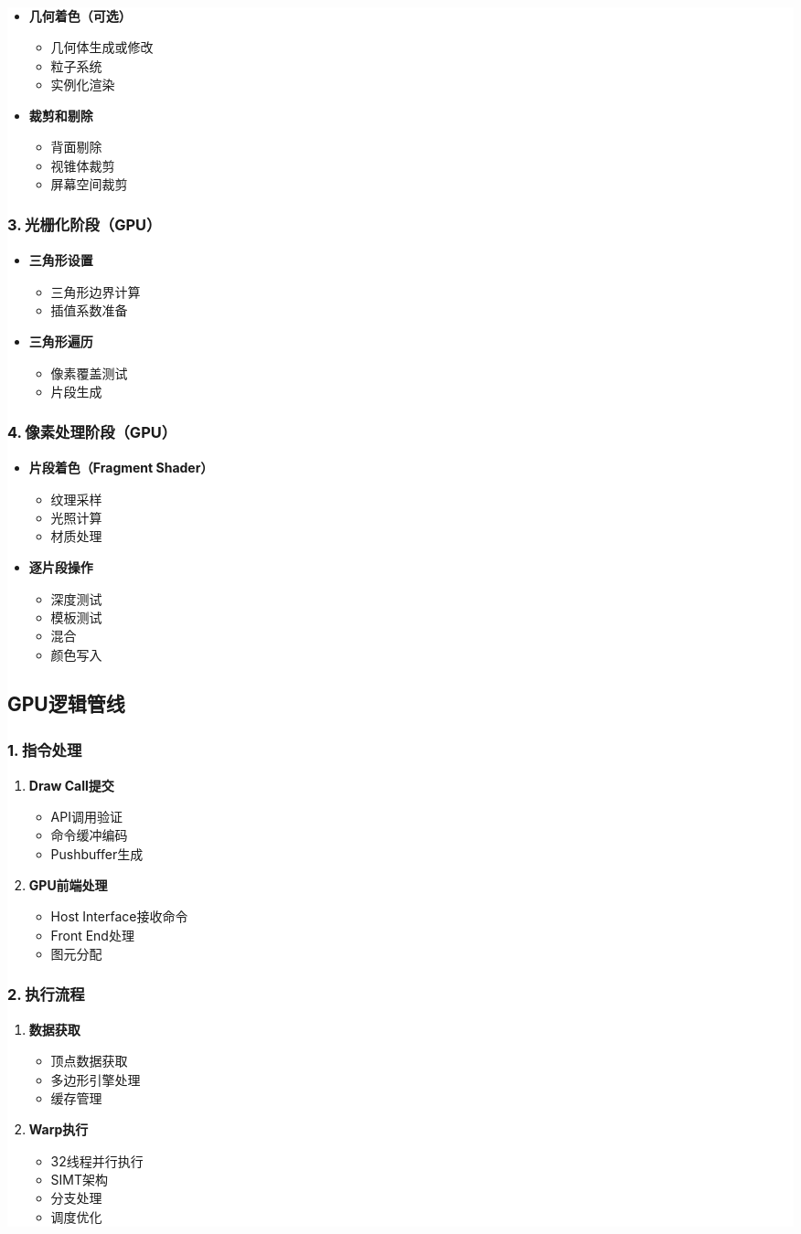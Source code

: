 - **几何着色（可选）**
  - 几何体生成或修改
  - 粒子系统
  - 实例化渲染

- **裁剪和剔除**
  - 背面剔除
  - 视锥体裁剪
  - 屏幕空间裁剪

### 3. 光栅化阶段（GPU）
- **三角形设置**
  - 三角形边界计算
  - 插值系数准备

- **三角形遍历**
  - 像素覆盖测试
  - 片段生成

### 4. 像素处理阶段（GPU）
- **片段着色（Fragment Shader）**
  - 纹理采样
  - 光照计算
  - 材质处理

- **逐片段操作**
  - 深度测试
  - 模板测试
  - 混合
  - 颜色写入

## GPU逻辑管线

### 1. 指令处理
1. **Draw Call提交**
   - API调用验证
   - 命令缓冲编码
   - Pushbuffer生成

2. **GPU前端处理**
   - Host Interface接收命令
   - Front End处理
   - 图元分配

### 2. 执行流程
1. **数据获取**
   - 顶点数据获取
   - 多边形引擎处理
   - 缓存管理

2. **Warp执行**
   - 32线程并行执行
   - SIMT架构
   - 分支处理
   - 调度优化
